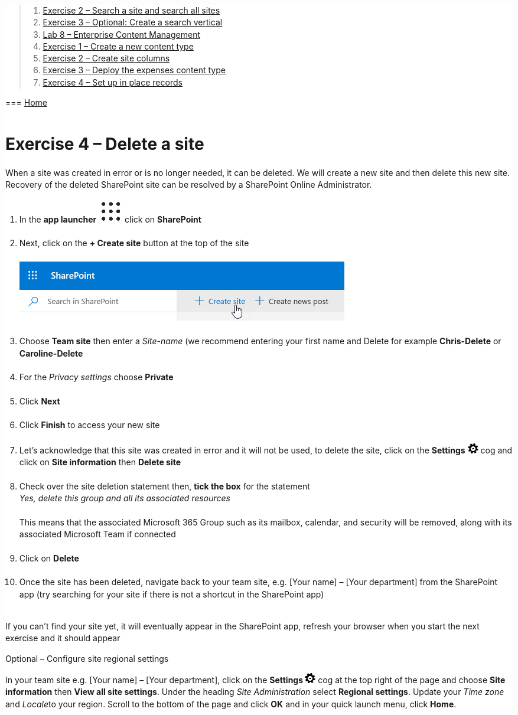 > 1. [Exercise 2 – Search a site and search all sites](#exercise-2-–-search-a-site-and-search-all-sites)
> 1. [Exercise 3 – Optional: Create a search vertical](#exercise-3-–-optional:-create-a-search-vertical)
> 1. [Lab 8 – Enterprise Content Management](#lab-8-–-enterprise-content-management)
> 1. [Exercise 1 – Create a new content type](#exercise-1-–-create-a-new-content-type)
> 1. [Exercise 2 – Create site columns](#exercise-2-–-create-site-columns)
> 1. [Exercise 3 – Deploy the expenses content type](#exercise-3-–-deploy-the-expenses-content-type)
> 1. [Exercise 4 – Set up in place records](#exercise-4-–-set-up-in-place-records)

===
[Home](#home)
# Exercise 4 – Delete a site
<p class="block_">When a site was created in error or is no longer needed, it can be deleted. We will create a new site and then delete this new site. Recovery of the deleted SharePoint site can be resolved by a SharePoint Online Administrator.</p>
<ol class="list_">
<li class="block_20">In the <b class="calibre8">app launcher</b> <b class="calibre8"><img alt="Image" class="calibre43" src="https://raw.githubusercontent.com/WebucatorTraining/skillable/main/55215/epub/images/image-2.jpeg"/></b> click on <b class="calibre8">SharePoint</b> <br class="calibre7"/> </li>
<li class="block_39">Next, click on the <b class="calibre8">+ Create site</b> button at the top of the site <br class="calibre7"/><br class="calibre7"/><img alt="A picture containing graphical user interface  Description automatically generated" class="calibre739" src="https://raw.githubusercontent.com/WebucatorTraining/skillable/main/55215/epub/images/image-13.jpeg"/><br class="calibre7"/> </li>
<li class="block_39">Choose <b class="calibre8">Team site</b> then enter a <i class="calibre11">Site-name</i> (we recommend entering your first name and Delete for example <b class="calibre8">Chris-Delete</b> or <b class="calibre8">Caroline-Delete</b><br class="calibre7"/> </li>
<li class="block_39">For the <i class="calibre11">Privacy settings</i> choose <b class="calibre8">Private</b><br class="calibre7"/> </li>
<li class="block_39">Click <b class="calibre8">Next<br class="calibre7"/> </b></li>
<li class="block_39">Click <b class="calibre8">Finish</b> to access your new site<br class="calibre7"/> </li>
<li class="block_39">Let’s acknowledge that this site was created in error and it will not be used, to delete the site, click on the <b class="calibre8">Settings</b> <img alt="Image" class="calibre523" src="https://raw.githubusercontent.com/WebucatorTraining/skillable/main/55215/epub/images/image745.png"/> cog and click on <b class="calibre8">Site information</b> then <b class="calibre8">Delete site</b><br class="calibre7"/> </li>
<li class="block_39">Check over the site deletion statement then, <b class="calibre8">tick the box</b> for the statement<br class="calibre7"/><i class="calibre11">Yes, delete this group and all its associated resources</i><br class="calibre7"/><br class="calibre7"/>This means that the associated Microsoft 365 Group such as its mailbox, calendar, and security will be removed, along with its associated Microsoft Team if connected<br class="calibre7"/> </li>
<li class="block_39">Click on <b class="calibre8">Delete</b> <br class="calibre7"/> </li>
<li class="block_39">Once the site has been deleted, navigate back to your team site, e.g. [Your name] – [Your department] from the SharePoint app (try searching for your site if there is not a shortcut in the SharePoint app)<br class="calibre7"/> </li>
</ol>
<p class="block_41">If you can’t find your site yet, it will eventually appear in the SharePoint app, refresh your browser when you start the next exercise and it should appear</p>
<p class="block_19" id="id_Toc142322818">Optional – Configure site regional settings</p>
<p class="block_">In your team site e.g. [Your name] – [Your department], click on the <b class="calibre8">Settings </b><img alt="Image" class="calibre523" src="https://raw.githubusercontent.com/WebucatorTraining/skillable/main/55215/epub/images/image745.png"/> cog at the top right of the page and choose <b class="calibre8">Site information</b> then <b class="calibre8">View all site settings</b>. Under the heading <i class="calibre11">Site Administration </i>select <b class="calibre8">Regional settings</b>. Update your <i class="calibre11">Time zone</i> and <i class="calibre11">Locale</i>to your region. Scroll to the bottom of the page and click <b class="calibre8">OK</b> and in your quick launch menu, click <b class="calibre8">Home</b>.</p>
